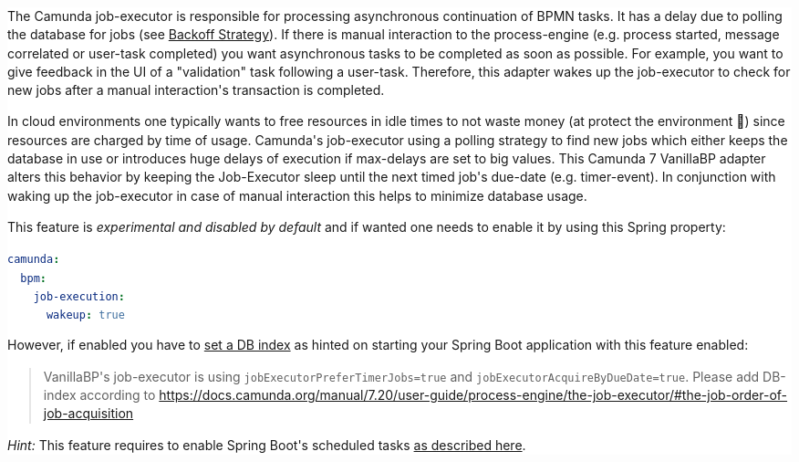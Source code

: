 The Camunda job-executor is responsible for processing asynchronous continuation of BPMN tasks. It has a delay due to polling the database for jobs (see [Backoff Strategy](https://docs.camunda.org/manual/7.20/user-guide/process-engine/the-job-executor/#backoff-strategy)). If there is manual interaction to the process-engine (e.g. process started, message correlated or user-task completed) you want asynchronous tasks to be completed as soon as possible. For example, you want to give feedback in the UI of a "validation" task following a user-task. Therefore, this adapter wakes up the job-executor to check for new jobs after a manual interaction's transaction is completed.

In cloud environments one typically wants to free resources in idle times to not waste money (at protect the environment :deciduous_tree:) since resources are charged by time of usage. Camunda's job-executor using a polling strategy to find new jobs which either  keeps the database in use or introduces huge delays of execution if max-delays are set to big values. This Camunda 7 VanillaBP adapter alters this behavior by keeping the Job-Executor sleep until the next timed job's due-date (e.g. timer-event). In conjunction with waking up the job-executor in case of manual interaction this helps to minimize database usage.

This feature is *experimental and disabled by default* and if wanted one needs to enable it by using this Spring property:

```yaml
camunda:
  bpm:
    job-execution:
      wakeup: true
```

However, if enabled you have to [set a DB index](https://docs.camunda.org/manual/7.6/user-guide/process-engine/the-job-executor/#the-job-order-of-job-acquisition) as hinted on starting your Spring Boot application with this feature enabled:

> VanillaBP's job-executor is using `jobExecutorPreferTimerJobs=true`
> and `jobExecutorAcquireByDueDate=true`. Please add DB-index according
> to https://docs.camunda.org/manual/7.20/user-guide/process-engine/the-job-executor/#the-job-order-of-job-acquisition

*Hint:* This feature requires to enable Spring Boot's scheduled tasks [as described here](https://www.baeldung.com/spring-scheduled-tasks#enable-support-for-scheduling).
